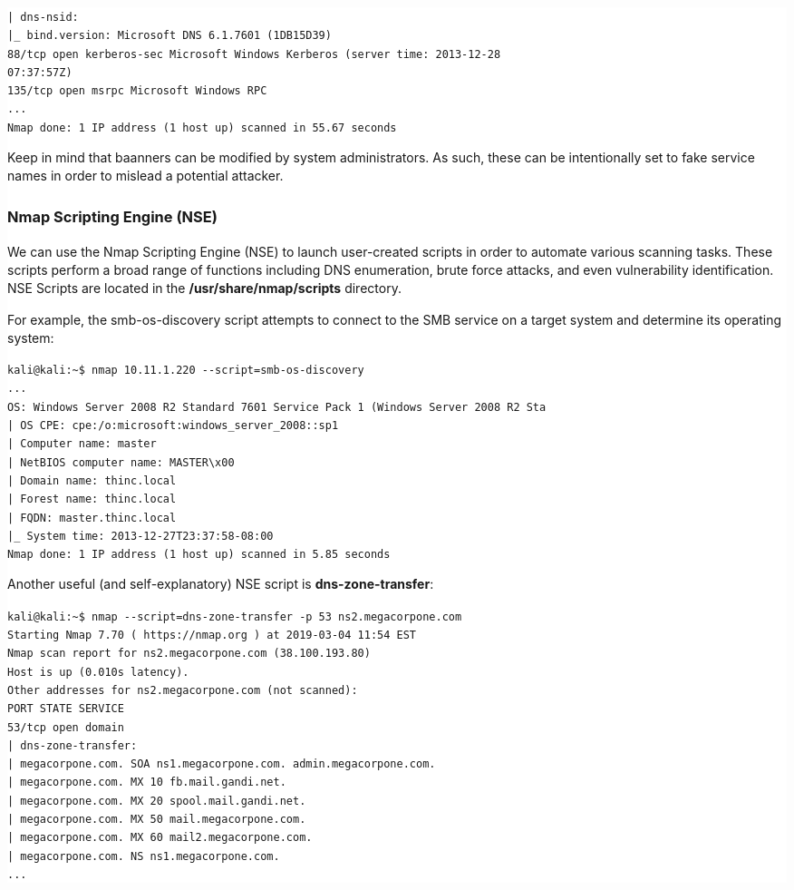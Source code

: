 ```
| dns-nsid:
|_ bind.version: Microsoft DNS 6.1.7601 (1DB15D39)
88/tcp open kerberos-sec Microsoft Windows Kerberos (server time: 2013-12-28
07:37:57Z)
135/tcp open msrpc Microsoft Windows RPC
...
Nmap done: 1 IP address (1 host up) scanned in 55.67 seconds
```

Keep in mind that baanners can be modified by system administrators. As such, these can be intentionally set to fake service names in order to mislead a potential attacker.


### Nmap Scripting Engine (NSE)
We can use the Nmap Scripting Engine (NSE) to launch user-created scripts in order to automate various scanning tasks. These scripts perform a broad range of functions including DNS enumeration, brute force attacks, and even vulnerability identification. NSE Scripts are located in the **/usr/share/nmap/scripts** directory.

For example, the smb-os-discovery script attempts to connect to the SMB service on a target system and determine its operating system:
```
kali@kali:~$ nmap 10.11.1.220 --script=smb-os-discovery
...
OS: Windows Server 2008 R2 Standard 7601 Service Pack 1 (Windows Server 2008 R2 Sta
| OS CPE: cpe:/o:microsoft:windows_server_2008::sp1
| Computer name: master
| NetBIOS computer name: MASTER\x00
| Domain name: thinc.local
| Forest name: thinc.local
| FQDN: master.thinc.local
|_ System time: 2013-12-27T23:37:58-08:00
Nmap done: 1 IP address (1 host up) scanned in 5.85 seconds
```

Another useful (and self-explanatory) NSE script is **dns-zone-transfer**:
```
kali@kali:~$ nmap --script=dns-zone-transfer -p 53 ns2.megacorpone.com
Starting Nmap 7.70 ( https://nmap.org ) at 2019-03-04 11:54 EST
Nmap scan report for ns2.megacorpone.com (38.100.193.80)
Host is up (0.010s latency).
Other addresses for ns2.megacorpone.com (not scanned):
PORT STATE SERVICE
53/tcp open domain
| dns-zone-transfer:
| megacorpone.com. SOA ns1.megacorpone.com. admin.megacorpone.com.
| megacorpone.com. MX 10 fb.mail.gandi.net.
| megacorpone.com. MX 20 spool.mail.gandi.net.
| megacorpone.com. MX 50 mail.megacorpone.com.
| megacorpone.com. MX 60 mail2.megacorpone.com.
| megacorpone.com. NS ns1.megacorpone.com.
...
```
